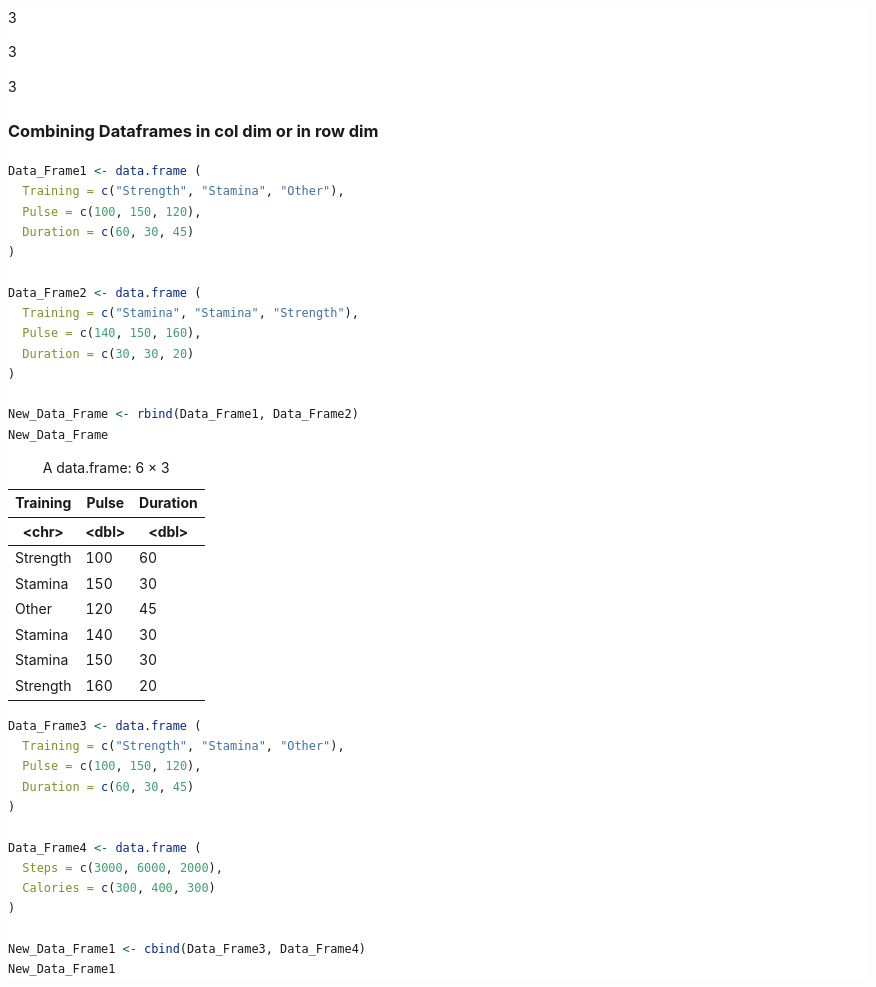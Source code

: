 


3



3



3


### Combining Dataframes in col dim or in row dim


```R
Data_Frame1 <- data.frame (
  Training = c("Strength", "Stamina", "Other"),
  Pulse = c(100, 150, 120),
  Duration = c(60, 30, 45)
)

Data_Frame2 <- data.frame (
  Training = c("Stamina", "Stamina", "Strength"),
  Pulse = c(140, 150, 160),
  Duration = c(30, 30, 20)
)

New_Data_Frame <- rbind(Data_Frame1, Data_Frame2)
New_Data_Frame
```


<table class="dataframe">
<caption>A data.frame: 6 × 3</caption>
<thead>
	<tr><th scope=col>Training</th><th scope=col>Pulse</th><th scope=col>Duration</th></tr>
	<tr><th scope=col>&lt;chr&gt;</th><th scope=col>&lt;dbl&gt;</th><th scope=col>&lt;dbl&gt;</th></tr>
</thead>
<tbody>
	<tr><td>Strength</td><td>100</td><td>60</td></tr>
	<tr><td>Stamina </td><td>150</td><td>30</td></tr>
	<tr><td>Other   </td><td>120</td><td>45</td></tr>
	<tr><td>Stamina </td><td>140</td><td>30</td></tr>
	<tr><td>Stamina </td><td>150</td><td>30</td></tr>
	<tr><td>Strength</td><td>160</td><td>20</td></tr>
</tbody>
</table>




```R
Data_Frame3 <- data.frame (
  Training = c("Strength", "Stamina", "Other"),
  Pulse = c(100, 150, 120),
  Duration = c(60, 30, 45)
)

Data_Frame4 <- data.frame (
  Steps = c(3000, 6000, 2000),
  Calories = c(300, 400, 300)
)

New_Data_Frame1 <- cbind(Data_Frame3, Data_Frame4)
New_Data_Frame1
```
